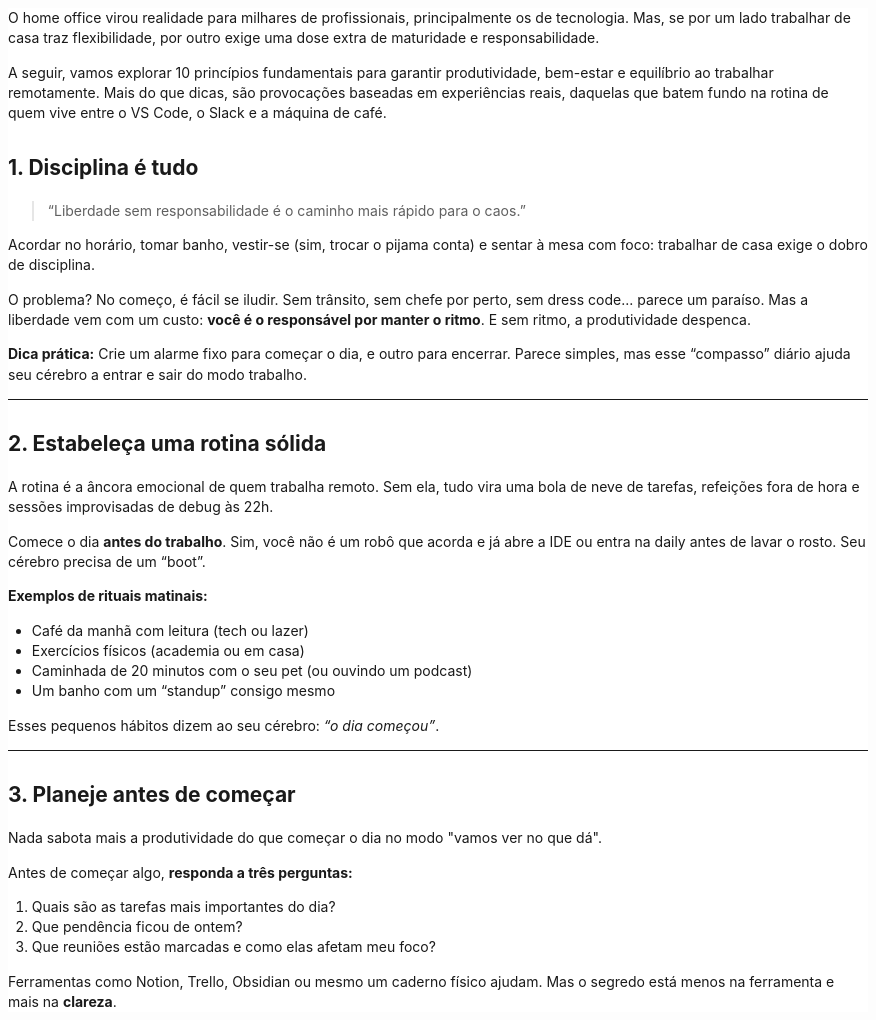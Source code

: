 O home office virou realidade para milhares de profissionais, principalmente os de tecnologia. Mas, se por um lado trabalhar de casa traz flexibilidade, por outro exige uma dose extra de maturidade e responsabilidade.

A seguir, vamos explorar 10 princípios fundamentais para garantir produtividade, bem-estar e equilíbrio ao trabalhar remotamente. Mais do que dicas, são provocações baseadas em experiências reais, daquelas que batem fundo na rotina de quem vive entre o VS Code, o Slack e a máquina de café.

## 1. **Disciplina é tudo**

> “Liberdade sem responsabilidade é o caminho mais rápido para o caos.”
> 

Acordar no horário, tomar banho, vestir-se (sim, trocar o pijama conta) e sentar à mesa com foco: trabalhar de casa exige o dobro de disciplina.

O problema? No começo, é fácil se iludir. Sem trânsito, sem chefe por perto, sem dress code... parece um paraíso. Mas a liberdade vem com um custo: **você é o responsável por manter o ritmo**. E sem ritmo, a produtividade despenca.

**Dica prática:** Crie um alarme fixo para começar o dia, e outro para encerrar. Parece simples, mas esse “compasso” diário ajuda seu cérebro a entrar e sair do modo trabalho.

---

## 2. **Estabeleça uma rotina sólida**

A rotina é a âncora emocional de quem trabalha remoto. Sem ela, tudo vira uma bola de neve de tarefas, refeições fora de hora e sessões improvisadas de debug às 22h.

Comece o dia **antes do trabalho**. Sim, você não é um robô que acorda e já abre a IDE ou entra na daily antes de lavar o rosto. Seu cérebro precisa de um “boot”.

**Exemplos de rituais matinais:**

- Café da manhã com leitura (tech ou lazer)
- Exercícios físicos (academia ou em casa)
- Caminhada de 20 minutos com o seu pet (ou ouvindo um podcast)
- Um banho com um “standup” consigo mesmo

Esses pequenos hábitos dizem ao seu cérebro: *“o dia começou”*.

---

## 3. **Planeje antes de começar**

Nada sabota mais a produtividade do que começar o dia no modo "vamos ver no que dá".

Antes de começar algo, **responda a três perguntas:**

1. Quais são as tarefas mais importantes do dia?
2. Que pendência ficou de ontem?
3. Que reuniões estão marcadas e como elas afetam meu foco?

Ferramentas como Notion, Trello, Obsidian ou mesmo um caderno físico ajudam. Mas o segredo está menos na ferramenta e mais na **clareza**.
